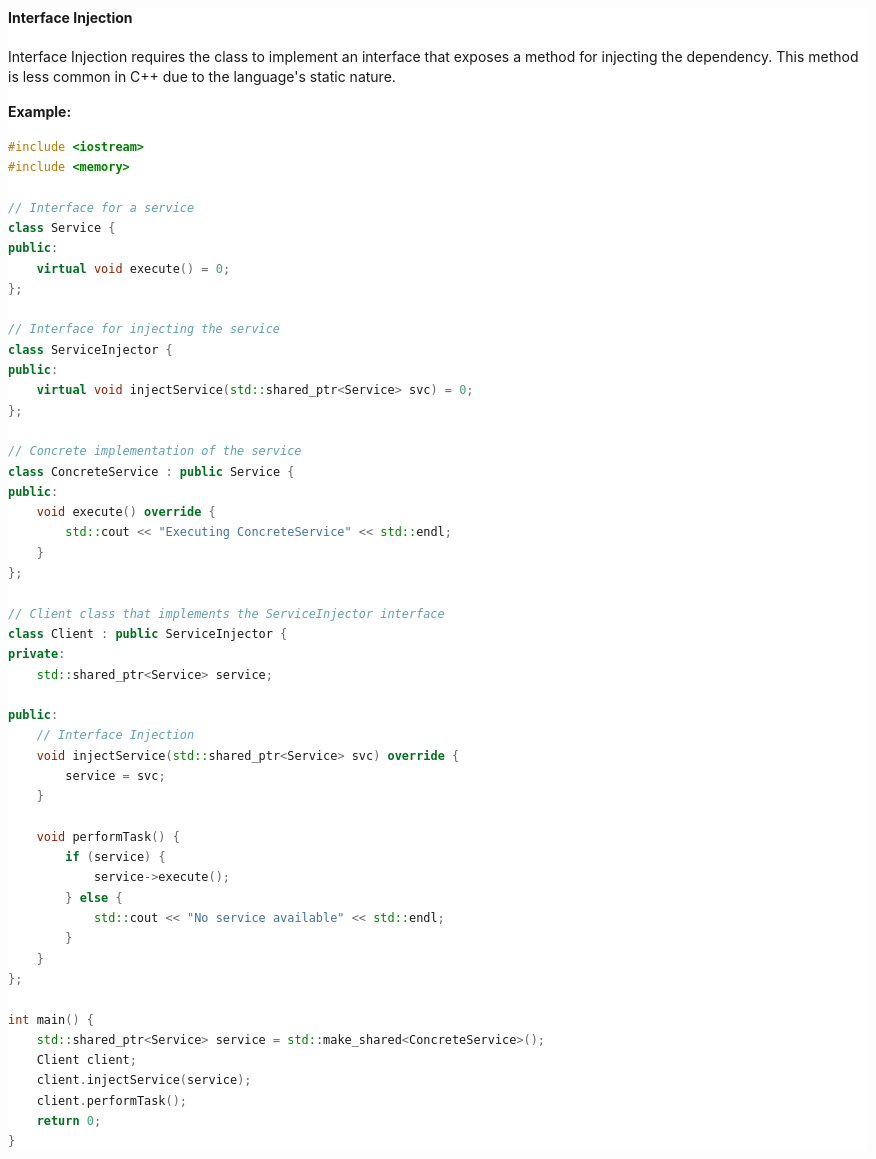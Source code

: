 #### Interface Injection

Interface Injection requires the class to implement an interface that exposes a method for injecting the dependency. This method is less common in C++ due to the language's static nature.

**Example:**

```cpp
#include <iostream>
#include <memory>

// Interface for a service
class Service {
public:
    virtual void execute() = 0;
};

// Interface for injecting the service
class ServiceInjector {
public:
    virtual void injectService(std::shared_ptr<Service> svc) = 0;
};

// Concrete implementation of the service
class ConcreteService : public Service {
public:
    void execute() override {
        std::cout << "Executing ConcreteService" << std::endl;
    }
};

// Client class that implements the ServiceInjector interface
class Client : public ServiceInjector {
private:
    std::shared_ptr<Service> service;

public:
    // Interface Injection
    void injectService(std::shared_ptr<Service> svc) override {
        service = svc;
    }

    void performTask() {
        if (service) {
            service->execute();
        } else {
            std::cout << "No service available" << std::endl;
        }
    }
};

int main() {
    std::shared_ptr<Service> service = std::make_shared<ConcreteService>();
    Client client;
    client.injectService(service);
    client.performTask();
    return 0;
}
```
